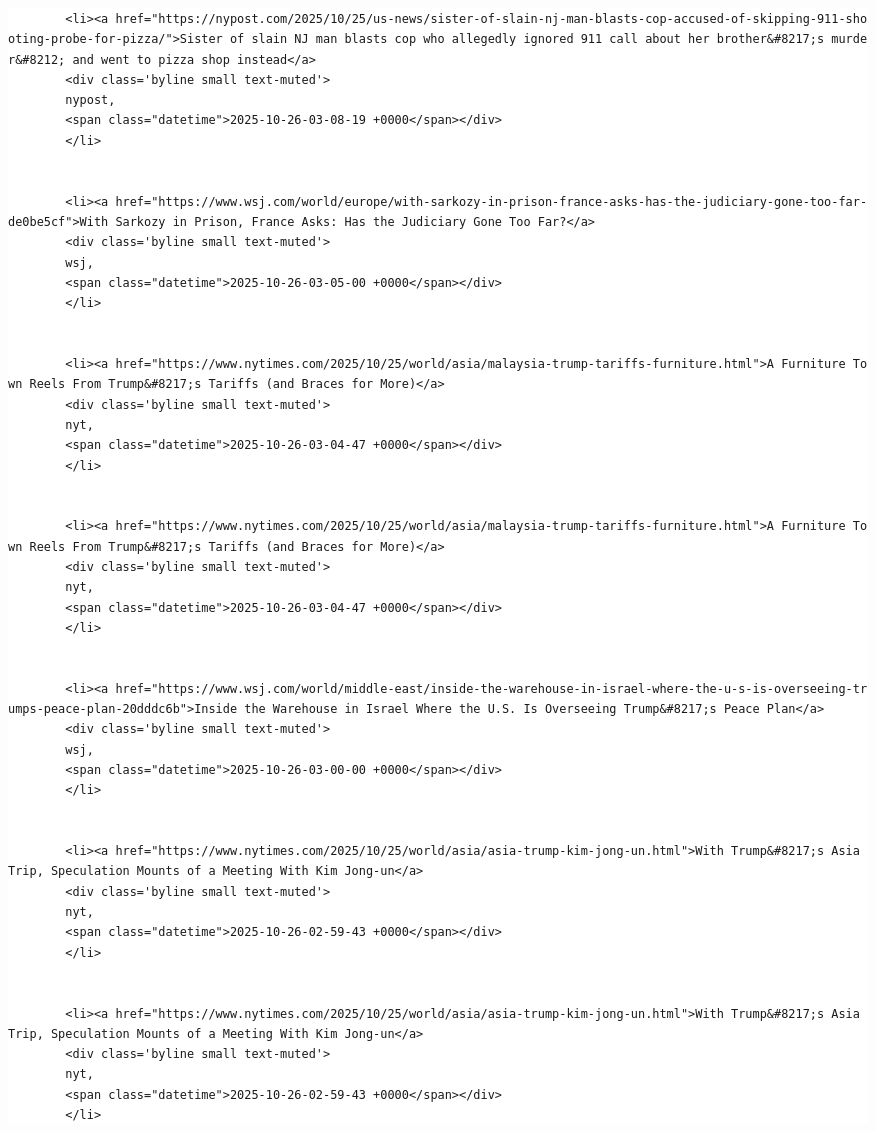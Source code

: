 
            <li><a href="https://nypost.com/2025/10/25/us-news/sister-of-slain-nj-man-blasts-cop-accused-of-skipping-911-shooting-probe-for-pizza/">Sister of slain NJ man blasts cop who allegedly ignored 911 call about her brother&#8217;s murder&#8212; and went to pizza shop instead</a>
            <div class='byline small text-muted'>
            nypost, 
            <span class="datetime">2025-10-26-03-08-19 +0000</span></div>
            </li>
        

            <li><a href="https://www.wsj.com/world/europe/with-sarkozy-in-prison-france-asks-has-the-judiciary-gone-too-far-de0be5cf">With Sarkozy in Prison, France Asks: Has the Judiciary Gone Too Far?</a>
            <div class='byline small text-muted'>
            wsj, 
            <span class="datetime">2025-10-26-03-05-00 +0000</span></div>
            </li>
        

            <li><a href="https://www.nytimes.com/2025/10/25/world/asia/malaysia-trump-tariffs-furniture.html">A Furniture Town Reels From Trump&#8217;s Tariffs (and Braces for More)</a>
            <div class='byline small text-muted'>
            nyt, 
            <span class="datetime">2025-10-26-03-04-47 +0000</span></div>
            </li>
        

            <li><a href="https://www.nytimes.com/2025/10/25/world/asia/malaysia-trump-tariffs-furniture.html">A Furniture Town Reels From Trump&#8217;s Tariffs (and Braces for More)</a>
            <div class='byline small text-muted'>
            nyt, 
            <span class="datetime">2025-10-26-03-04-47 +0000</span></div>
            </li>
        

            <li><a href="https://www.wsj.com/world/middle-east/inside-the-warehouse-in-israel-where-the-u-s-is-overseeing-trumps-peace-plan-20dddc6b">Inside the Warehouse in Israel Where the U.S. Is Overseeing Trump&#8217;s Peace Plan</a>
            <div class='byline small text-muted'>
            wsj, 
            <span class="datetime">2025-10-26-03-00-00 +0000</span></div>
            </li>
        

            <li><a href="https://www.nytimes.com/2025/10/25/world/asia/asia-trump-kim-jong-un.html">With Trump&#8217;s Asia Trip, Speculation Mounts of a Meeting With Kim Jong-un</a>
            <div class='byline small text-muted'>
            nyt, 
            <span class="datetime">2025-10-26-02-59-43 +0000</span></div>
            </li>
        

            <li><a href="https://www.nytimes.com/2025/10/25/world/asia/asia-trump-kim-jong-un.html">With Trump&#8217;s Asia Trip, Speculation Mounts of a Meeting With Kim Jong-un</a>
            <div class='byline small text-muted'>
            nyt, 
            <span class="datetime">2025-10-26-02-59-43 +0000</span></div>
            </li>
        